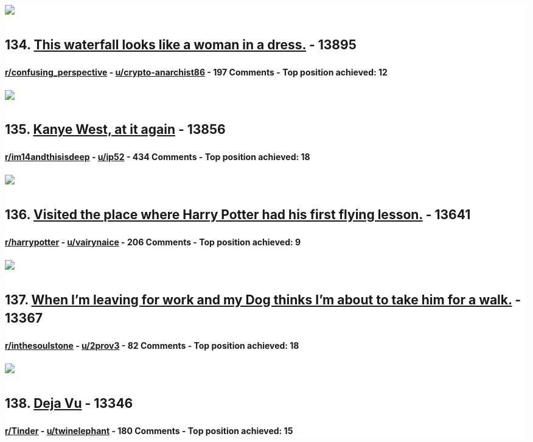 <a href="https://i.redd.it/v8de41e7kji11.png"><img src="https://b.thumbs.redditmedia.com/1jSWW_WkE68Cp8x_N_Z6AqLA9hQqPoMTE7L3sCBtr4w.jpg"></img></a>

## 134. [This waterfall looks like a woman in a dress.](http://reddit.com/r/confusing_perspective/comments/9anbb6/this_waterfall_looks_like_a_woman_in_a_dress/) - 13895
#### [r/confusing_perspective](http://reddit.com/r/confusing_perspective) - [u/crypto-anarchist86](http://reddit.com/u/crypto-anarchist86) - 197 Comments - Top position achieved: 12

<a href="https://i.redd.it/1ab8rpfpnli11.jpg"><img src="https://a.thumbs.redditmedia.com/WKzGZPQYGJx0v84lVQB2fpt0W1ldp8ZUR9smkjJOqT4.jpg"></img></a>

## 135. [Kanye West, at it again](http://reddit.com/r/im14andthisisdeep/comments/9aq78n/kanye_west_at_it_again/) - 13856
#### [r/im14andthisisdeep](http://reddit.com/r/im14andthisisdeep) - [u/ip52](http://reddit.com/u/ip52) - 434 Comments - Top position achieved: 18

<a href="https://i.imgur.com/vAqHwdc.jpg"><img src="https://b.thumbs.redditmedia.com/sNkKXbHssqHjiugihnSbUdC6O46bSgb2YjH4bt-_04s.jpg"></img></a>

## 136. [Visited the place where Harry Potter had his first flying lesson.](http://reddit.com/r/harrypotter/comments/9anmkg/visited_the_place_where_harry_potter_had_his/) - 13641
#### [r/harrypotter](http://reddit.com/r/harrypotter) - [u/vairynaice](http://reddit.com/u/vairynaice) - 206 Comments - Top position achieved: 9

<a href="https://i.redd.it/ilxpk88czli11.jpg"><img src="https://b.thumbs.redditmedia.com/nJOkT7f7VklKYqki1GmhVTyw1YUvg0i8K1qPzqQuIks.jpg"></img></a>

## 137. [When I’m leaving for work and my Dog thinks I’m about to take him for a walk.](http://reddit.com/r/inthesoulstone/comments/9aohso/when_im_leaving_for_work_and_my_dog_thinks_im/) - 13367
#### [r/inthesoulstone](http://reddit.com/r/inthesoulstone) - [u/2prov3](http://reddit.com/u/2prov3) - 82 Comments - Top position achieved: 18

<a href="https://i.redd.it/nenkbz81qmi11.jpg"><img src="https://b.thumbs.redditmedia.com/PZLHsOpau04DL9Pp7g_jM_qZ_AErOE3qBTyY5vD2xaQ.jpg"></img></a>

## 138. [Deja Vu](http://reddit.com/r/Tinder/comments/9aqdlc/deja_vu/) - 13346
#### [r/Tinder](http://reddit.com/r/Tinder) - [u/twinelephant](http://reddit.com/u/twinelephant) - 180 Comments - Top position achieved: 15

